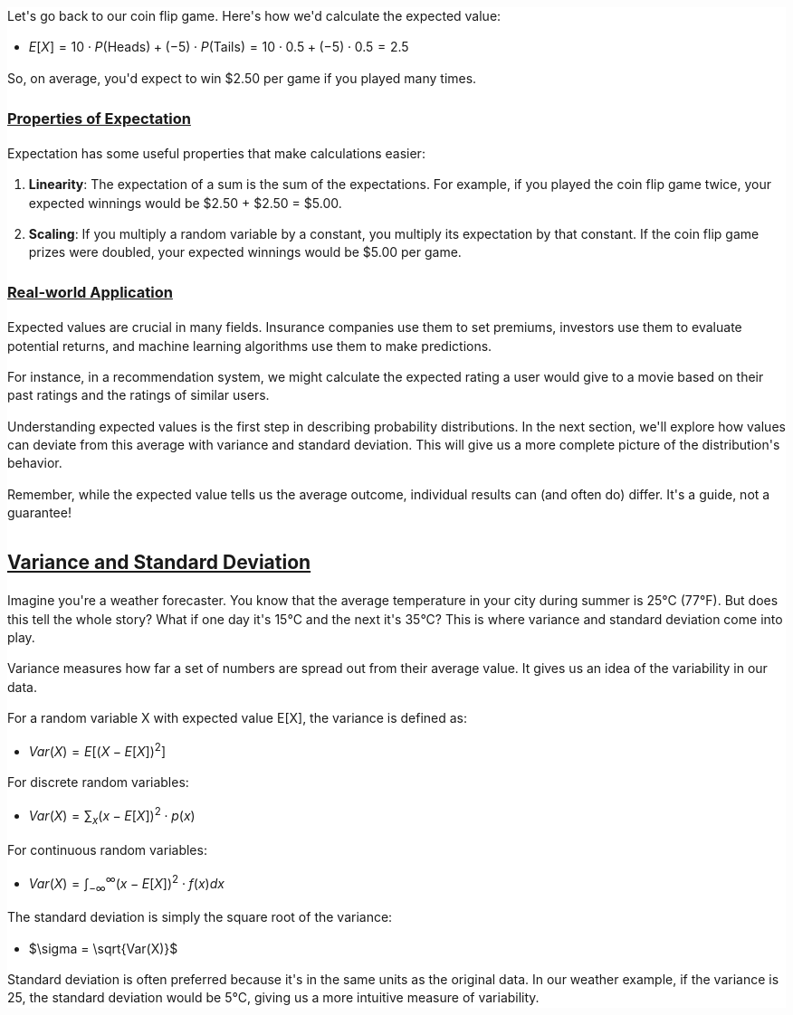 Let's go back to our coin flip game. Here's how we'd calculate the expected value:

- $E[X] = 10 \cdot P(\text{Heads}) + (-5) \cdot P(\text{Tails}) = 10 \cdot 0.5 + (-5) \cdot 0.5 = 2.5$

So, on average, you'd expect to win $2.50 per game if you played many times.

### <a id='toc1_1_'></a>[Properties of Expectation](#toc0_)

Expectation has some useful properties that make calculations easier:

1. **Linearity**: The expectation of a sum is the sum of the expectations. For example, if you played the coin flip game twice, your expected winnings would be $2.50 + $2.50 = $5.00.

2. **Scaling**: If you multiply a random variable by a constant, you multiply its expectation by that constant. If the coin flip game prizes were doubled, your expected winnings would be $5.00 per game.

### <a id='toc1_2_'></a>[Real-world Application](#toc0_)

Expected values are crucial in many fields. Insurance companies use them to set premiums, investors use them to evaluate potential returns, and machine learning algorithms use them to make predictions.

For instance, in a recommendation system, we might calculate the expected rating a user would give to a movie based on their past ratings and the ratings of similar users.

Understanding expected values is the first step in describing probability distributions. In the next section, we'll explore how values can deviate from this average with variance and standard deviation. This will give us a more complete picture of the distribution's behavior.

Remember, while the expected value tells us the average outcome, individual results can (and often do) differ. It's a guide, not a guarantee!
## <a id='toc2_'></a>[Variance and Standard Deviation](#toc0_)
Imagine you're a weather forecaster. You know that the average temperature in your city during summer is 25°C (77°F). But does this tell the whole story? What if one day it's 15°C and the next it's 35°C? This is where variance and standard deviation come into play.

Variance measures how far a set of numbers are spread out from their average value. It gives us an idea of the variability in our data.

For a random variable X with expected value E[X], the variance is defined as:

- $Var(X) = E[(X - E[X])^2]$

For discrete random variables:
- $Var(X) = \sum_x (x - E[X])^2 \cdot p(x)$

For continuous random variables:
- $Var(X) = \int_{-\infty}^{\infty} (x - E[X])^2 \cdot f(x) dx$

The standard deviation is simply the square root of the variance:

- $\sigma = \sqrt{Var(X)}$

Standard deviation is often preferred because it's in the same units as the original data. In our weather example, if the variance is 25, the standard deviation would be 5°C, giving us a more intuitive measure of variability.
